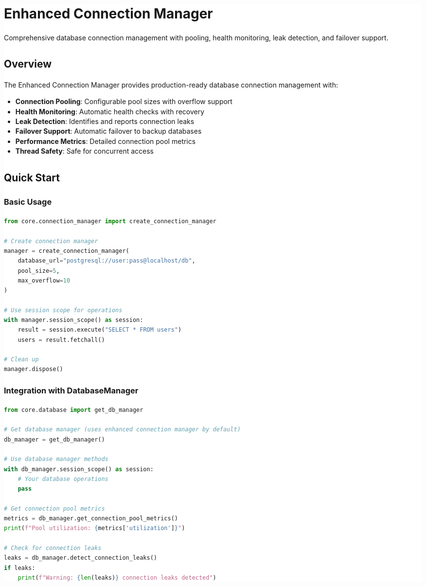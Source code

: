 # Enhanced Connection Manager

Comprehensive database connection management with pooling, health monitoring, leak detection, and failover support.

## Overview

The Enhanced Connection Manager provides production-ready database connection management with:

- **Connection Pooling**: Configurable pool sizes with overflow support
- **Health Monitoring**: Automatic health checks with recovery
- **Leak Detection**: Identifies and reports connection leaks
- **Failover Support**: Automatic failover to backup databases
- **Performance Metrics**: Detailed connection pool metrics
- **Thread Safety**: Safe for concurrent access

## Quick Start

### Basic Usage

```python
from core.connection_manager import create_connection_manager

# Create connection manager
manager = create_connection_manager(
    database_url="postgresql://user:pass@localhost/db",
    pool_size=5,
    max_overflow=10
)

# Use session scope for operations
with manager.session_scope() as session:
    result = session.execute("SELECT * FROM users")
    users = result.fetchall()

# Clean up
manager.dispose()
```

### Integration with DatabaseManager

```python
from core.database import get_db_manager

# Get database manager (uses enhanced connection manager by default)
db_manager = get_db_manager()

# Use database manager methods
with db_manager.session_scope() as session:
    # Your database operations
    pass

# Get connection pool metrics
metrics = db_manager.get_connection_pool_metrics()
print(f"Pool utilization: {metrics['utilization']}")

# Check for connection leaks
leaks = db_manager.detect_connection_leaks()
if leaks:
    print(f"Warning: {len(leaks)} connection leaks detected")
```
